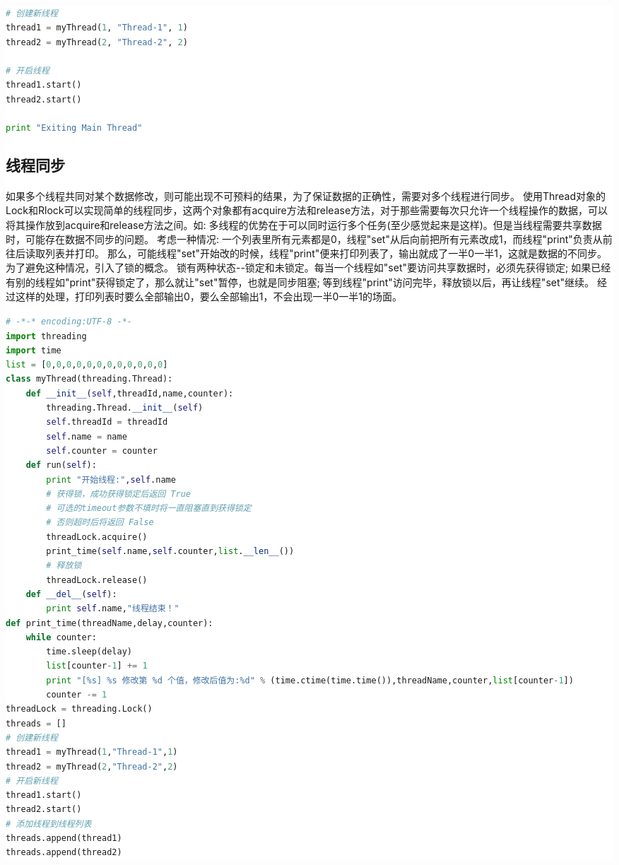 ```python 实例(Python2.0+)
# 创建新线程
thread1 = myThread(1, "Thread-1", 1)
thread2 = myThread(2, "Thread-2", 2)
 
# 开启线程
thread1.start()
thread2.start()
 
print "Exiting Main Thread"
```

## 线程同步

如果多个线程共同对某个数据修改，则可能出现不可预料的结果，为了保证数据的正确性，需要对多个线程进行同步。
使用Thread对象的Lock和Rlock可以实现简单的线程同步，这两个对象都有acquire方法和release方法，对于那些需要每次只允许一个线程操作的数据，可以将其操作放到acquire和release方法之间。如:
多线程的优势在于可以同时运行多个任务(至少感觉起来是这样)。但是当线程需要共享数据时，可能存在数据不同步的问题。
考虑一种情况: 一个列表里所有元素都是0，线程"set"从后向前把所有元素改成1，而线程"print"负责从前往后读取列表并打印。
那么，可能线程"set"开始改的时候，线程"print"便来打印列表了，输出就成了一半0一半1，这就是数据的不同步。为了避免这种情况，引入了锁的概念。
锁有两种状态--锁定和未锁定。每当一个线程如"set"要访问共享数据时，必须先获得锁定; 如果已经有别的线程如"print"获得锁定了，那么就让"set"暂停，也就是同步阻塞; 等到线程"print"访问完毕，释放锁以后，再让线程"set"继续。
经过这样的处理，打印列表时要么全部输出0，要么全部输出1，不会出现一半0一半1的场面。

```python 线程同步
# -*-* encoding:UTF-8 -*-
import threading
import time
list = [0,0,0,0,0,0,0,0,0,0,0,0]
class myThread(threading.Thread):
    def __init__(self,threadId,name,counter):
        threading.Thread.__init__(self)
        self.threadId = threadId
        self.name = name
        self.counter = counter
    def run(self):
        print "开始线程:",self.name
        # 获得锁，成功获得锁定后返回 True
        # 可选的timeout参数不填时将一直阻塞直到获得锁定
        # 否则超时后将返回 False
        threadLock.acquire()
        print_time(self.name,self.counter,list.__len__())
        # 释放锁
        threadLock.release()
    def __del__(self):
        print self.name,"线程结束！"
def print_time(threadName,delay,counter):
    while counter:
        time.sleep(delay)
        list[counter-1] += 1
        print "[%s] %s 修改第 %d 个值，修改后值为:%d" % (time.ctime(time.time()),threadName,counter,list[counter-1])
        counter -= 1
threadLock = threading.Lock()
threads = []
# 创建新线程
thread1 = myThread(1,"Thread-1",1)
thread2 = myThread(2,"Thread-2",2)
# 开启新线程
thread1.start()
thread2.start()
# 添加线程到线程列表
threads.append(thread1)
threads.append(thread2)
```